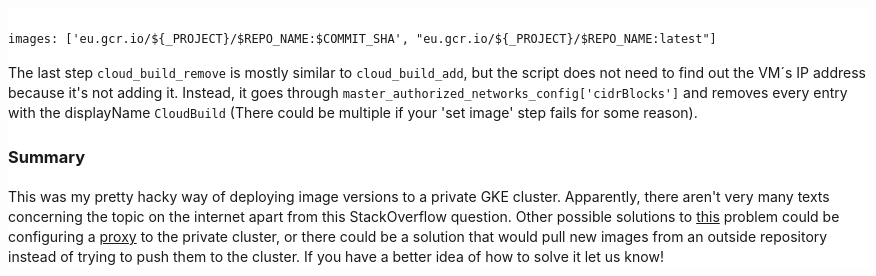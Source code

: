 ```

images: ['eu.gcr.io/${_PROJECT}/$REPO_NAME:$COMMIT_SHA', "eu.gcr.io/${_PROJECT}/$REPO_NAME:latest"]
```

The last step `cloud_build_remove` is mostly similar to `cloud_build_add`, but the script does not need to find out the VM´s IP address because it's not adding it. Instead, it goes through `master_authorized_networks_config['cidrBlocks']` and removes every entry with the displayName `CloudBuild` (There could be multiple if your 'set image' step fails for some reason).

### Summary

This was my pretty hacky way of deploying image versions to a private GKE cluster. Apparently, there aren't very many texts concerning the topic on the internet apart from this StackOverflow question. Other possible solutions to [this](https://stackoverflow.com/questions/51944817/google-cloud-build-deploy-to-gke-private-cluster) problem could be configuring a [proxy](https://cloud.google.com/solutions/creating-kubernetes-engine-private-clusters-with-net-proxies) to the private cluster, or there could be a solution that would pull new images from an outside repository instead of trying to push them to the cluster. If you have a better idea of how to solve it let us know!
